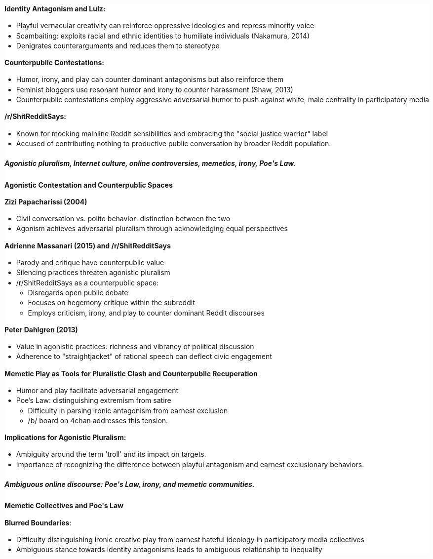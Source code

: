 **Identity Antagonism and Lulz:**
- Playful vernacular creativity can reinforce oppressive ideologies and repress minority voice
- Scambaiting: exploits racial and ethnic identities to humiliate individuals (Nakamura, 2014)
- Denigrates counterarguments and reduces them to stereotype

**Counterpublic Contestations:**
- Humor, irony, and play can counter dominant antagonisms but also reinforce them
- Feminist bloggers use resonant humor and irony to counter harassment (Shaw, 2013)
- Counterpublic contestations employ aggressive adversarial humor to push against white, male centrality in participatory media

**/r/ShitRedditSays:**
- Known for mocking mainline Reddit sensibilities and embracing the "social justice warrior" label
- Accused of contributing nothing to productive public conversation by broader Reddit population.


##### Agonistic pluralism, Internet culture, online controversies, memetics, irony, Poe's Law.

**Agonistic Contestation and Counterpublic Spaces**

**Zizi Papacharissi (2004)**
- Civil conversation vs. polite behavior: distinction between the two
- Agonism achieves adversarial pluralism through acknowledging equal perspectives

**Adrienne Massanari (2015) and /r/ShitRedditSays**
- Parody and critique have counterpublic value
- Silencing practices threaten agonistic pluralism
- /r/ShitRedditSays as a counterpublic space:
  * Disregards open public debate
  * Focuses on hegemony critique within the subreddit
  * Employs criticism, irony, and play to counter dominant Reddit discourses

**Peter Dahlgren (2013)**
- Value in agonistic practices: richness and vibrancy of political discussion
- Adherence to "straightjacket" of rational speech can deflect civic engagement

**Memetic Play as Tools for Pluralistic Clash and Counterpublic Recuperation**
- Humor and play facilitate adversarial engagement
- Poe’s Law: distinguishing extremism from satire
  * Difficulty in parsing ironic antagonism from earnest exclusion
  * /b/ board on 4chan addresses this tension.

**Implications for Agonistic Pluralism:**
- Ambiguity around the term 'troll' and its impact on targets.
- Importance of recognizing the difference between playful antagonism and earnest exclusionary behaviors.


##### Ambiguous online discourse: Poe's Law, irony, and memetic communities.

**Memetic Collectives and Poe's Law**

**Blurred Boundaries**:
- Difficulty distinguishing ironic creative play from earnest hateful ideology in participatory media collectives
- Ambiguous stance towards identity antagonisms leads to ambiguous relationship to inequality
